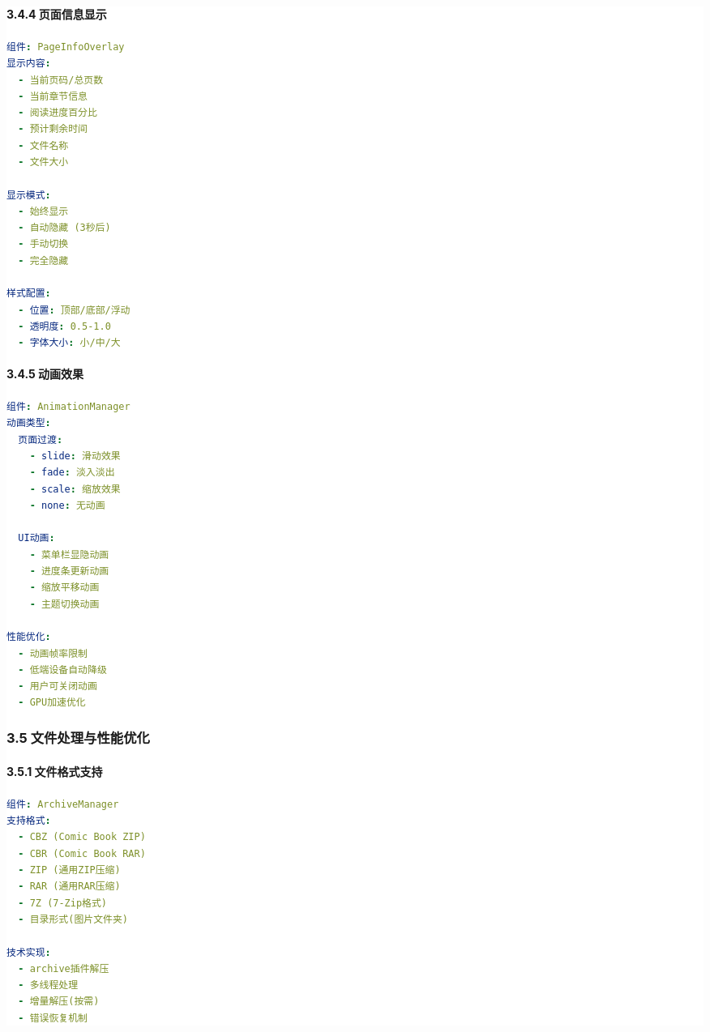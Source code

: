 #### 3.4.4 页面信息显示
```yaml
组件: PageInfoOverlay
显示内容:
  - 当前页码/总页数
  - 当前章节信息
  - 阅读进度百分比
  - 预计剩余时间
  - 文件名称
  - 文件大小

显示模式:
  - 始终显示
  - 自动隐藏 (3秒后)
  - 手动切换
  - 完全隐藏

样式配置:
  - 位置: 顶部/底部/浮动
  - 透明度: 0.5-1.0
  - 字体大小: 小/中/大
```

#### 3.4.5 动画效果
```yaml
组件: AnimationManager
动画类型:
  页面过渡:
    - slide: 滑动效果
    - fade: 淡入淡出
    - scale: 缩放效果
    - none: 无动画
  
  UI动画:
    - 菜单栏显隐动画
    - 进度条更新动画
    - 缩放平移动画
    - 主题切换动画

性能优化:
  - 动画帧率限制
  - 低端设备自动降级
  - 用户可关闭动画
  - GPU加速优化
```

### 3.5 文件处理与性能优化

#### 3.5.1 文件格式支持
```yaml
组件: ArchiveManager
支持格式:
  - CBZ (Comic Book ZIP)
  - CBR (Comic Book RAR) 
  - ZIP (通用ZIP压缩)
  - RAR (通用RAR压缩)
  - 7Z (7-Zip格式)
  - 目录形式(图片文件夹)

技术实现:
  - archive插件解压
  - 多线程处理
  - 增量解压(按需)
  - 错误恢复机制
```